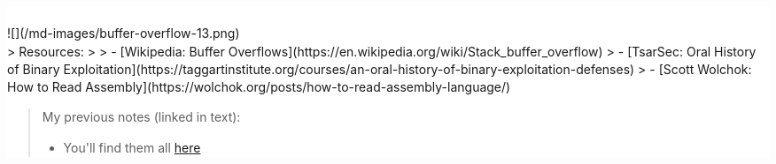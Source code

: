 <br>
![](/md-images/buffer-overflow-13.png)
<br>
> Resources:
>
> -   [Wikipedia: Buffer Overflows](https://en.wikipedia.org/wiki/Stack_buffer_overflow)
> -   [TsarSec: Oral History of Binary Exploitation](https://taggartinstitute.org/courses/an-oral-history-of-binary-exploitation-defenses)
> -   [Scott Wolchok: How to Read Assembly](https://wolchok.org/posts/how-to-read-assembly-language/)

> My previous notes (linked in text):
>
> -   You'll find them all [here](https://github.com/TrshPuppy/obsidian-notes)
